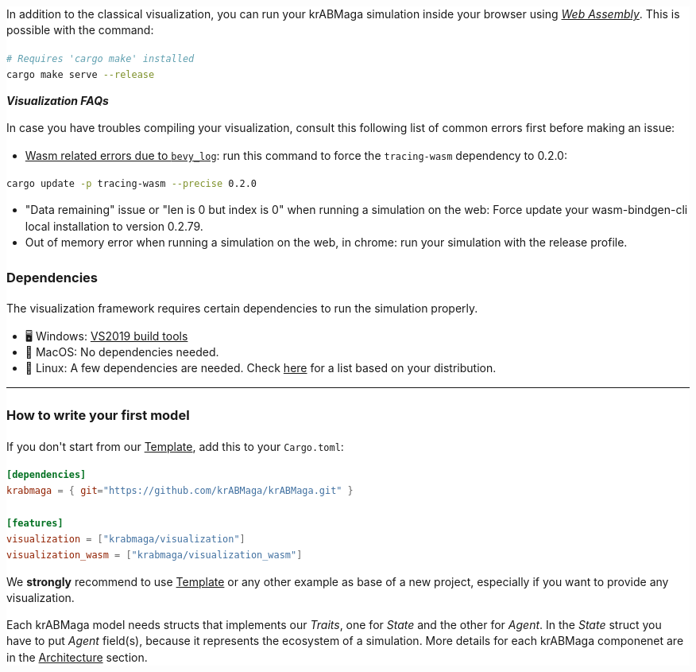 In addition to the classical visualization, you can run your krABMaga simulation inside your browser using [*Web Assembly*](https://webassembly.org). 
This is possible with the command:
```sh
# Requires 'cargo make' installed
cargo make serve --release 
```

***Visualization FAQs***

In case you have troubles compiling your visualization, consult this following list of common errors first before making
an issue:
- [Wasm related errors due to `bevy_log`](https://github.com/bevyengine/bevy/issues/3099): run this command to force the `tracing-wasm` dependency to 0.2.0:
```sh
cargo update -p tracing-wasm --precise 0.2.0
```
- "Data remaining" issue or "len is 0 but index is 0" when running a simulation on the web: Force update your wasm-bindgen-cli local installation to version 0.2.79.
- Out of memory error when running a simulation on the web, in chrome: run your simulation with the release profile.

### Dependencies
The visualization framework requires certain dependencies to run the simulation properly.
- :desktop_computer: Windows: [VS2019 build tools](https://visualstudio.microsoft.com/thank-you-downloading-visual-studio/?sku=BuildTools&rel=16)
- :apple: MacOS: No dependencies needed.
- :penguin: Linux: A few dependencies are needed. Check [here](https://github.com/bevyengine/bevy/blob/main/docs/linux_dependencies.md) for a list based on your distribution.

---

### How to write your first model

If you don't start from our [Template](https://github.com/krABMaga/examples/tree/main/template), add this to your `Cargo.toml`:
```toml
[dependencies]
krabmaga = { git="https://github.com/krABMaga/krABMaga.git" }

[features]
visualization = ["krabmaga/visualization"]
visualization_wasm = ["krabmaga/visualization_wasm"]
```

We **strongly** recommend to use [Template](https://github.com/krABMaga/examples/tree/main/template) or any other example as base of a new project, especially if you want to provide any visualization.

Each krABMaga model needs structs that implements our *Traits*, one for *State* and the other for *Agent*. In the *State* struct you have to put *Agent* field(s), because it represents the ecosystem of a simulation. More details for each krABMaga componenet are in the [Architecture](#architecture) section.
